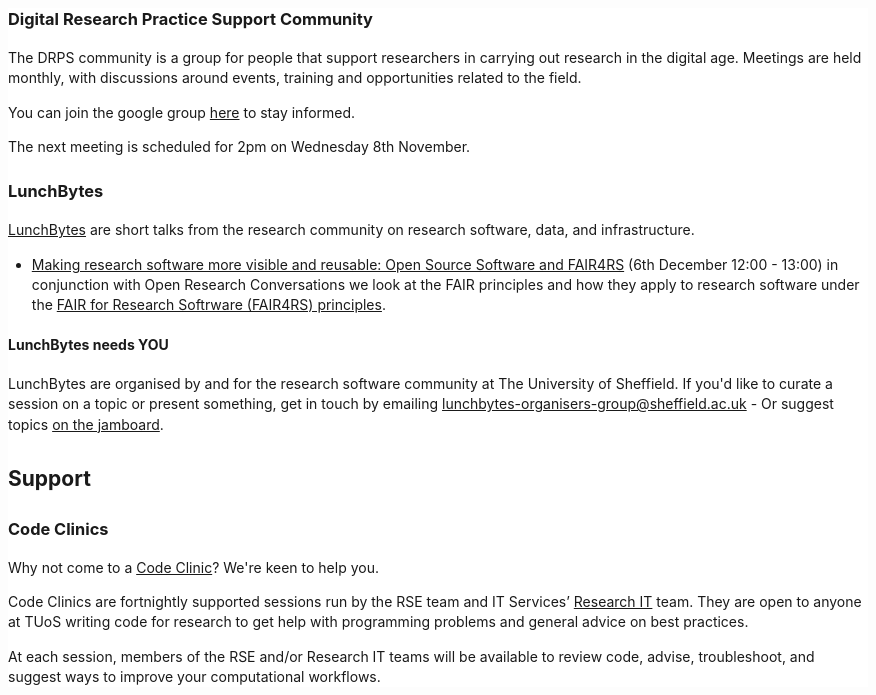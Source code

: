 
### Digital Research Practice Support Community

The DRPS community is a group for people that support researchers in carrying out research in the digital age. Meetings
are held monthly, with discussions around events, training and opportunities related to the field.

You can join the google group
[here](https://groups.google.com/u/1/a/sheffield.ac.uk/g/digital-research-practice-support-community-group/about) to
stay informed.

The next meeting is scheduled for 2pm on Wednesday 8th November.

### LunchBytes

[LunchBytes](https://rse.shef.ac.uk/community/lunch-bytes/) are short talks from the research community on research
software, data, and infrastructure.

+ [Making research software more visible and reusable: Open Source Software and
  FAIR4RS](https://bit.ly/open-research-conversation-lunchbytes-fair4rs) (6th December 12:00 - 13:00) in conjunction with Open Research Conversations
  we look at the FAIR principles and how they apply to research software under the [FAIR for Research Softrware (FAIR4RS)
  principles](https://zenodo.org/record/6623556#.YqCJTJNBwlw).

#### LunchBytes needs YOU

LunchBytes are organised by and for the research software community at The University of Sheffield. If you'd like to
curate a session on a topic or present something, get in touch by emailing
[lunchbytes-organisers-group@sheffield.ac.uk](mailto:lunchbytes-organisers-group@sheffield.ac.uk) - Or suggest topics
[on the jamboard](https://jamboard.google.com/d/1-51cRf0pwZl8O10CnLeJGAqKcnbww-QGaYjszFK-H38/).

## Support

### Code Clinics

Why not come to a [Code
Clinic](https://docs.google.com/forms/d/e/1FAIpQLScGXS55qjU0D0Zcz-KHOVcNTahcr3YC3H0OpoKBo3lWXWED5A/viewform)? We're keen
to help you.

Code Clinics are fortnightly supported sessions run by the RSE team and IT Services’ [Research
IT](https://www.sheffield.ac.uk/it-services/research) team. They are open to anyone at TUoS writing code for research to
get help with programming problems and general advice on best practices.

At each session, members of the RSE and/or Research IT teams will be available to review code, advise, troubleshoot, and
suggest ways to improve your computational workflows.
